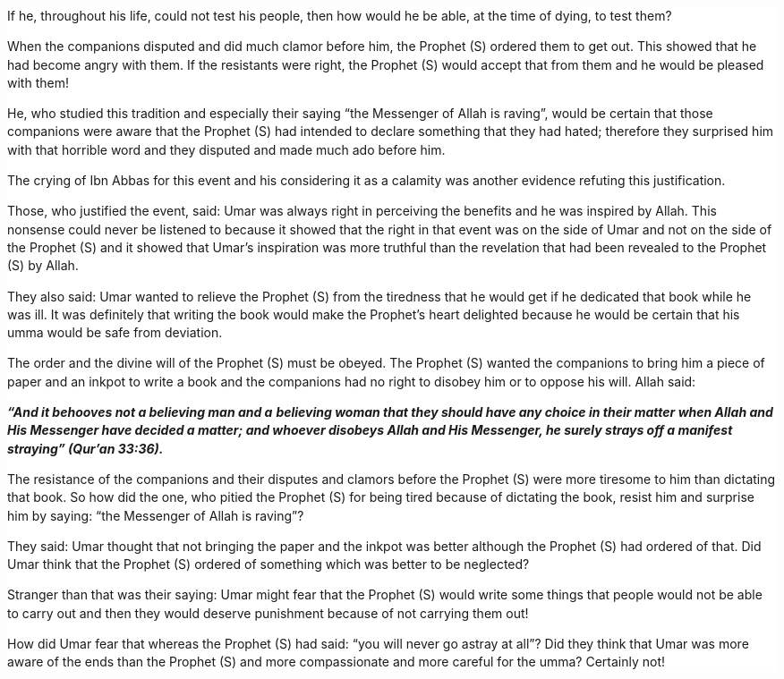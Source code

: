 If he, throughout his life, could not test his people, then how would he
be able, at the time of dying, to test them?

When the companions disputed and did much clamor before him, the Prophet
(S) ordered them to get out. This showed that he had become angry with
them. If the resistants were right, the Prophet (S) would accept that
from them and he would be pleased with them!

He, who studied this tradition and especially their saying “the
Messenger of Allah is raving”, would be certain that those companions
were aware that the Prophet (S) had intended to declare something that
they had hated; therefore they surprised him with that horrible word and
they disputed and made much ado before him.

The crying of Ibn Abbas for this event and his considering it as a
calamity was another evidence refuting this justification.

Those, who justified the event, said: Umar was always right in
perceiving the benefits and he was inspired by Allah. This nonsense
could never be listened to because it showed that the right in that
event was on the side of Umar and not on the side of the Prophet (S) and
it showed that Umar’s inspiration was more truthful than the revelation
that had been revealed to the Prophet (S) by Allah.

They also said: Umar wanted to relieve the Prophet (S) from the
tiredness that he would get if he dedicated that book while he was ill.
It was definitely that writing the book would make the Prophet’s heart
delighted because he would be certain that his umma would be safe from
deviation.

The order and the divine will of the Prophet (S) must be obeyed. The
Prophet (S) wanted the companions to bring him a piece of paper and an
inkpot to write a book and the companions had no right to disobey him or
to oppose his will. Allah said:

***“And it behooves not a believing man and a*** ***believing woman that
they should have any choice in their matter when Allah and His Messenger
have decided a matter; and whoever disobeys Allah and His Messenger, he
surely strays off a manifest straying” (Qur’an 33:36).***

The resistance of the companions and their disputes and clamors before
the Prophet (S) were more tiresome to him than dictating that book. So
how did the one, who pitied the Prophet (S) for being tired because of
dictating the book, resist him and surprise him by saying: “the
Messenger of Allah is raving”?

They said: Umar thought that not bringing the paper and the inkpot was
better although the Prophet (S) had ordered of that. Did Umar think that
the Prophet (S) ordered of something which was better to be neglected?

Stranger than that was their saying: Umar might fear that the Prophet
(S) would write some things that people would not be able to carry out
and then they would deserve punishment because of not carrying them out!

How did Umar fear that whereas the Prophet (S) had said: “you will never
go astray at all”? Did they think that Umar was more aware of the ends
than the Prophet (S) and more compassionate and more careful for the
umma? Certainly not!
